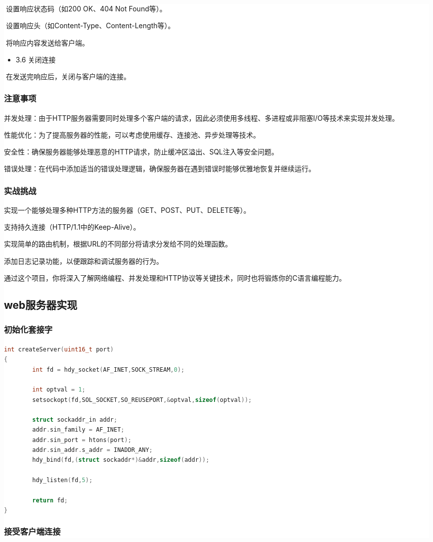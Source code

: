 ​	设置响应状态码（如200 OK、404 Not Found等）。

​	设置响应头（如Content-Type、Content-Length等）。

​	将响应内容发送给客户端。

+ 3.6 关闭连接

​	在发送完响应后，关闭与客户端的连接。

### 注意事项

并发处理：由于HTTP服务器需要同时处理多个客户端的请求，因此必须使用多线程、多进程或非阻塞I/O等技术来实现并发处理。

性能优化：为了提高服务器的性能，可以考虑使用缓存、连接池、异步处理等技术。

安全性：确保服务器能够处理恶意的HTTP请求，防止缓冲区溢出、SQL注入等安全问题。

错误处理：在代码中添加适当的错误处理逻辑，确保服务器在遇到错误时能够优雅地恢复并继续运行。

### 实战挑战

实现一个能够处理多种HTTP方法的服务器（GET、POST、PUT、DELETE等）。

支持持久连接（HTTP/1.1中的Keep-Alive）。

实现简单的路由机制，根据URL的不同部分将请求分发给不同的处理函数。

添加日志记录功能，以便跟踪和调试服务器的行为。

通过这个项目，你将深入了解网络编程、并发处理和HTTP协议等关键技术，同时也将锻炼你的C语言编程能力。

## web服务器实现

### 初始化套接字

```c
int createServer(uint16_t port)
{
        int fd = hdy_socket(AF_INET,SOCK_STREAM,0);

        int optval = 1;
        setsockopt(fd,SOL_SOCKET,SO_REUSEPORT,&optval,sizeof(optval));

        struct sockaddr_in addr;
        addr.sin_family = AF_INET;
        addr.sin_port = htons(port);
        addr.sin_addr.s_addr = INADDR_ANY;
        hdy_bind(fd,(struct sockaddr*)&addr,sizeof(addr));

        hdy_listen(fd,5);

        return fd;
}
```

### 接受客户端连接
